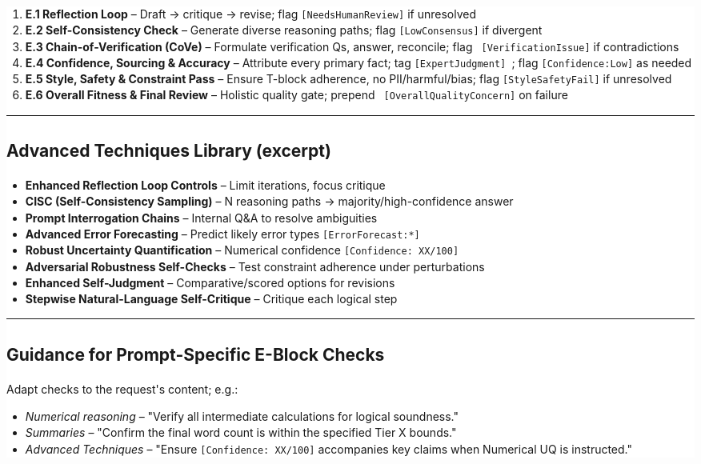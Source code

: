 1. **E.1 Reflection Loop** – Draft -> critique -> revise; flag `[NeedsHumanReview]` if unresolved  
2. **E.2 Self-Consistency Check** – Generate diverse reasoning paths; flag `[LowConsensus]` if
   divergent  
3. **E.3 Chain-of-Verification (CoVe)** – Formulate verification Qs, answer, reconcile; flag `
[VerificationIssue]` if contradictions  
4. **E.4 Confidence, Sourcing & Accuracy** – Attribute every primary fact; tag `[ExpertJudgment]
`; flag `[Confidence:Low]` as needed  
5. **E.5 Style, Safety & Constraint Pass** – Ensure T-block adherence, no PII/harmful/bias;
   flag `[StyleSafetyFail]` if unresolved  
6. **E.6 Overall Fitness & Final Review** – Holistic quality gate; prepend `
[OverallQualityConcern]` on failure  

---

## Advanced Techniques Library (excerpt)

- **Enhanced Reflection Loop Controls** – Limit iterations, focus critique  
- **CISC (Self-Consistency Sampling)** – N reasoning paths -> majority/high-confidence answer  
- **Prompt Interrogation Chains** – Internal Q&A to resolve ambiguities  
- **Advanced Error Forecasting** – Predict likely error types `[ErrorForecast:*]`  
- **Robust Uncertainty Quantification** – Numerical confidence `[Confidence: XX/100]`  
- **Adversarial Robustness Self-Checks** – Test constraint adherence under perturbations  
- **Enhanced Self-Judgment** – Comparative/scored options for revisions  
- **Stepwise Natural-Language Self-Critique** – Critique each logical step  

---

## Guidance for Prompt-Specific E-Block Checks

Adapt checks to the request's content; e.g.:

- *Numerical reasoning* – "Verify all intermediate calculations for logical soundness."  
- *Summaries* – "Confirm the final word count is within the specified Tier X bounds."  
- *Advanced Techniques* – "Ensure `[Confidence: XX/100]` accompanies key claims when Numerical
  UQ is instructed."
